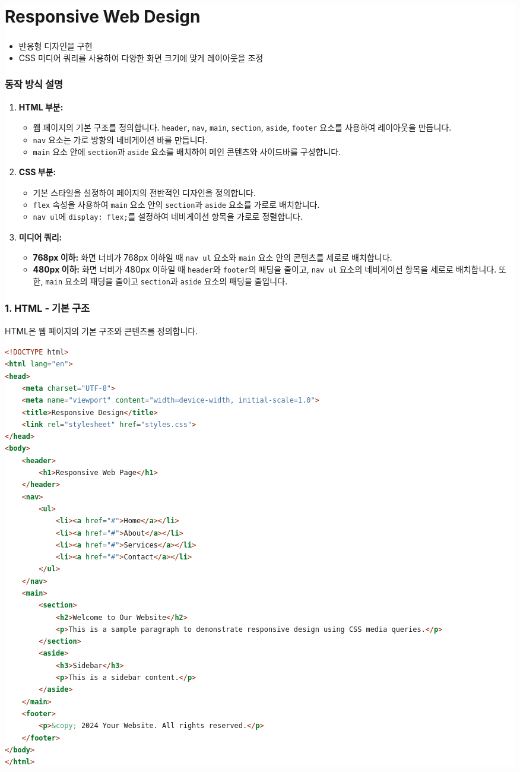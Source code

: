 # Responsive Web Design
- 반응형 디자인을 구현
- CSS 미디어 쿼리를 사용하여 다양한 화면 크기에 맞게 레이아웃을 조정


### 동작 방식 설명

1. **HTML 부분:**
   - 웹 페이지의 기본 구조를 정의합니다. `header`, `nav`, `main`, `section`, `aside`, `footer` 요소를 사용하여 레이아웃을 만듭니다.
   - `nav` 요소는 가로 방향의 네비게이션 바를 만듭니다.
   - `main` 요소 안에 `section`과 `aside` 요소를 배치하여 메인 콘텐츠와 사이드바를 구성합니다.

2. **CSS 부분:**
   - 기본 스타일을 설정하여 페이지의 전반적인 디자인을 정의합니다.
   - `flex` 속성을 사용하여 `main` 요소 안의 `section`과 `aside` 요소를 가로로 배치합니다.
   - `nav ul`에 `display: flex;`를 설정하여 네비게이션 항목을 가로로 정렬합니다.

3. **미디어 쿼리:**
   - **768px 이하:** 화면 너비가 768px 이하일 때 `nav ul` 요소와 `main` 요소 안의 콘텐츠를 세로로 배치합니다.
   - **480px 이하:** 화면 너비가 480px 이하일 때 `header`와 `footer`의 패딩을 줄이고, `nav ul` 요소의 네비게이션 항목을 세로로 배치합니다. 또한, `main` 요소의 패딩을 줄이고 `section`과 `aside` 요소의 패딩을 줄입니다.


### 1. HTML - 기본 구조

HTML은 웹 페이지의 기본 구조와 콘텐츠를 정의합니다.

```html
<!DOCTYPE html>
<html lang="en">
<head>
    <meta charset="UTF-8">
    <meta name="viewport" content="width=device-width, initial-scale=1.0">
    <title>Responsive Design</title>
    <link rel="stylesheet" href="styles.css">
</head>
<body>
    <header>
        <h1>Responsive Web Page</h1>
    </header>
    <nav>
        <ul>
            <li><a href="#">Home</a></li>
            <li><a href="#">About</a></li>
            <li><a href="#">Services</a></li>
            <li><a href="#">Contact</a></li>
        </ul>
    </nav>
    <main>
        <section>
            <h2>Welcome to Our Website</h2>
            <p>This is a sample paragraph to demonstrate responsive design using CSS media queries.</p>
        </section>
        <aside>
            <h3>Sidebar</h3>
            <p>This is a sidebar content.</p>
        </aside>
    </main>
    <footer>
        <p>&copy; 2024 Your Website. All rights reserved.</p>
    </footer>
</body>
</html>
```